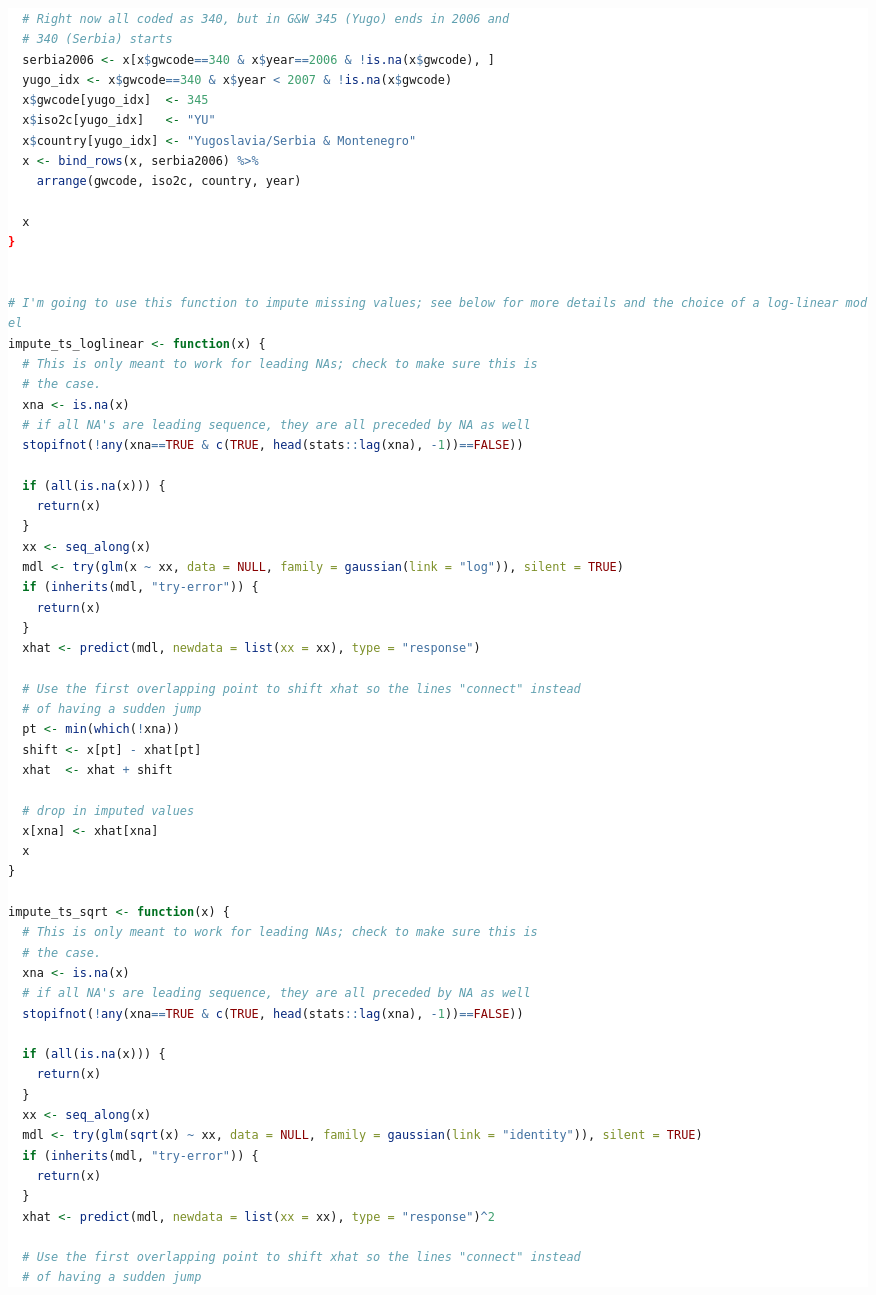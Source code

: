 ``` r
  # Right now all coded as 340, but in G&W 345 (Yugo) ends in 2006 and 
  # 340 (Serbia) starts
  serbia2006 <- x[x$gwcode==340 & x$year==2006 & !is.na(x$gwcode), ]
  yugo_idx <- x$gwcode==340 & x$year < 2007 & !is.na(x$gwcode)
  x$gwcode[yugo_idx]  <- 345
  x$iso2c[yugo_idx]   <- "YU"
  x$country[yugo_idx] <- "Yugoslavia/Serbia & Montenegro"
  x <- bind_rows(x, serbia2006) %>%
    arrange(gwcode, iso2c, country, year)
  
  x
}


# I'm going to use this function to impute missing values; see below for more details and the choice of a log-linear model
impute_ts_loglinear <- function(x) {
  # This is only meant to work for leading NAs; check to make sure this is 
  # the case. 
  xna <- is.na(x)
  # if all NA's are leading sequence, they are all preceded by NA as well
  stopifnot(!any(xna==TRUE & c(TRUE, head(stats::lag(xna), -1))==FALSE))
  
  if (all(is.na(x))) {
    return(x)
  }
  xx <- seq_along(x)
  mdl <- try(glm(x ~ xx, data = NULL, family = gaussian(link = "log")), silent = TRUE)
  if (inherits(mdl, "try-error")) {
    return(x)
  }
  xhat <- predict(mdl, newdata = list(xx = xx), type = "response")
  
  # Use the first overlapping point to shift xhat so the lines "connect" instead
  # of having a sudden jump
  pt <- min(which(!xna))
  shift <- x[pt] - xhat[pt]
  xhat  <- xhat + shift
  
  # drop in imputed values
  x[xna] <- xhat[xna]
  x
}

impute_ts_sqrt <- function(x) {
  # This is only meant to work for leading NAs; check to make sure this is 
  # the case. 
  xna <- is.na(x)
  # if all NA's are leading sequence, they are all preceded by NA as well
  stopifnot(!any(xna==TRUE & c(TRUE, head(stats::lag(xna), -1))==FALSE))
  
  if (all(is.na(x))) {
    return(x)
  }
  xx <- seq_along(x)
  mdl <- try(glm(sqrt(x) ~ xx, data = NULL, family = gaussian(link = "identity")), silent = TRUE)
  if (inherits(mdl, "try-error")) {
    return(x)
  }
  xhat <- predict(mdl, newdata = list(xx = xx), type = "response")^2
  
  # Use the first overlapping point to shift xhat so the lines "connect" instead
  # of having a sudden jump
```